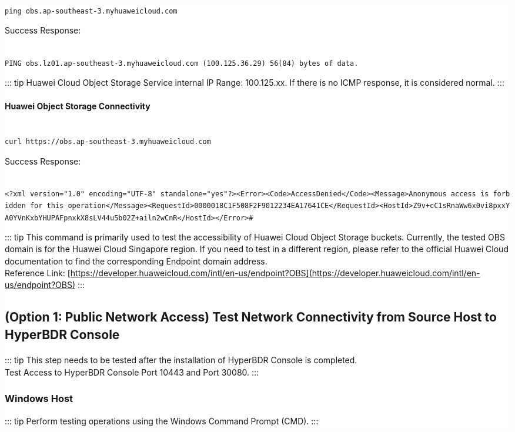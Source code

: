 ```
ping obs.ap-southeast-3.myhuaweicloud.com
```

Success Response:

```

PING obs.lz01.ap-southeast-3.myhuaweicloud.com (100.125.36.29) 56(84) bytes of data.

```

::: tip
Huawei Cloud Object Storage Service internal IP Range: 100.125.xx. If there is no ICMP response, it is considered normal.
:::

#### Huawei Object Storage Connectivity

```

curl https://obs.ap-southeast-3.myhuaweicloud.com

```

Success Response:

```

<?xml version="1.0" encoding="UTF-8" standalone="yes"?><Error><Code>AccessDenied</Code><Message>Anonymous access is forbidden for this operation</Message><RequestId>0000018C1F508F2F9012234EA17641CE</RequestId><HostId>Z9v+cC1sRnaWw6x0vi8pxxYA0YVnKxbYHUPAFpnxkX8sLV44u5b02Z+ailn2wCnR</HostId></Error>#

```

::: tip
This command is primarily used to test the accessibility of Huawei Cloud Object Storage buckets. Currently, the tested OBS domain is for the Huawei Cloud Singapore region. If you need to test in a different region, please refer to the official Huawei Cloud documentation to find the corresponding Endpoint domain address.  
Reference Link: [https://developer.huaweicloud.com/intl/en-us/endpoint?OBS](https://developer.huaweicloud.com/intl/en-us/endpoint?OBS)
:::


## (Option 1: Public Network Access) Test Network Connectivity from Source Host to HyperBDR Console

::: tip
This step needs to be tested after the installation of HyperBDR Console is completed.  
Test Access to HyperBDR Console Port 10443 and Port 30080.
:::

### Windows Host

::: tip
Perform testing operations using the Windows Command Prompt (CMD).
:::
